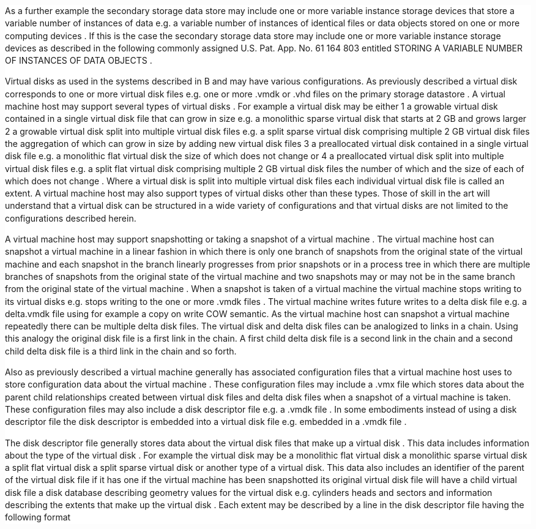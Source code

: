 As a further example the secondary storage data store may include one or more variable instance storage devices that store a variable number of instances of data e.g. a variable number of instances of identical files or data objects stored on one or more computing devices . If this is the case the secondary storage data store may include one or more variable instance storage devices as described in the following commonly assigned U.S. Pat. App. No. 61 164 803 entitled STORING A VARIABLE NUMBER OF INSTANCES OF DATA OBJECTS .

Virtual disks as used in the systems described in B and may have various configurations. As previously described a virtual disk corresponds to one or more virtual disk files e.g. one or more .vmdk or .vhd files on the primary storage datastore . A virtual machine host may support several types of virtual disks . For example a virtual disk may be either 1 a growable virtual disk contained in a single virtual disk file that can grow in size e.g. a monolithic sparse virtual disk that starts at 2 GB and grows larger 2 a growable virtual disk split into multiple virtual disk files e.g. a split sparse virtual disk comprising multiple 2 GB virtual disk files the aggregation of which can grow in size by adding new virtual disk files 3 a preallocated virtual disk contained in a single virtual disk file e.g. a monolithic flat virtual disk the size of which does not change or 4 a preallocated virtual disk split into multiple virtual disk files e.g. a split flat virtual disk comprising multiple 2 GB virtual disk files the number of which and the size of each of which does not change . Where a virtual disk is split into multiple virtual disk files each individual virtual disk file is called an extent. A virtual machine host may also support types of virtual disks other than these types. Those of skill in the art will understand that a virtual disk can be structured in a wide variety of configurations and that virtual disks are not limited to the configurations described herein.

A virtual machine host may support snapshotting or taking a snapshot of a virtual machine . The virtual machine host can snapshot a virtual machine in a linear fashion in which there is only one branch of snapshots from the original state of the virtual machine and each snapshot in the branch linearly progresses from prior snapshots or in a process tree in which there are multiple branches of snapshots from the original state of the virtual machine and two snapshots may or may not be in the same branch from the original state of the virtual machine . When a snapshot is taken of a virtual machine the virtual machine stops writing to its virtual disks e.g. stops writing to the one or more .vmdk files . The virtual machine writes future writes to a delta disk file e.g. a delta.vmdk file using for example a copy on write COW semantic. As the virtual machine host can snapshot a virtual machine repeatedly there can be multiple delta disk files. The virtual disk and delta disk files can be analogized to links in a chain. Using this analogy the original disk file is a first link in the chain. A first child delta disk file is a second link in the chain and a second child delta disk file is a third link in the chain and so forth.

Also as previously described a virtual machine generally has associated configuration files that a virtual machine host uses to store configuration data about the virtual machine . These configuration files may include a .vmx file which stores data about the parent child relationships created between virtual disk files and delta disk files when a snapshot of a virtual machine is taken. These configuration files may also include a disk descriptor file e.g. a .vmdk file . In some embodiments instead of using a disk descriptor file the disk descriptor is embedded into a virtual disk file e.g. embedded in a .vmdk file .

The disk descriptor file generally stores data about the virtual disk files that make up a virtual disk . This data includes information about the type of the virtual disk . For example the virtual disk may be a monolithic flat virtual disk a monolithic sparse virtual disk a split flat virtual disk a split sparse virtual disk or another type of a virtual disk. This data also includes an identifier of the parent of the virtual disk file if it has one if the virtual machine has been snapshotted its original virtual disk file will have a child virtual disk file a disk database describing geometry values for the virtual disk e.g. cylinders heads and sectors and information describing the extents that make up the virtual disk . Each extent may be described by a line in the disk descriptor file having the following format 
